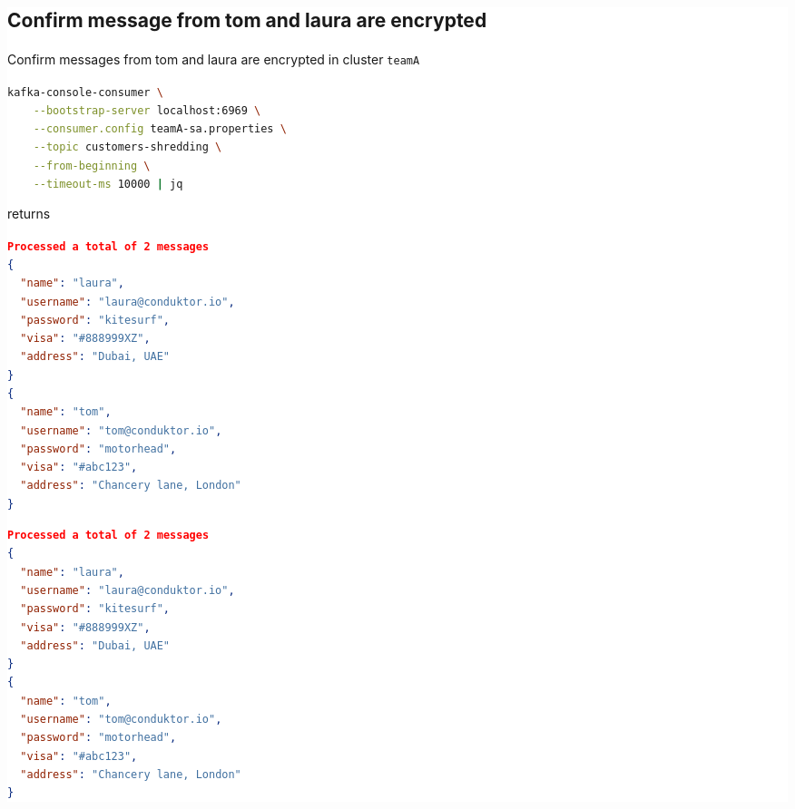</TabItem>
</Tabs>

## Confirm message from tom and laura are encrypted

Confirm messages from tom and laura are encrypted in cluster `teamA`

<Tabs>
<TabItem value="Command">


```sh
kafka-console-consumer \
    --bootstrap-server localhost:6969 \
    --consumer.config teamA-sa.properties \
    --topic customers-shredding \
    --from-beginning \
    --timeout-ms 10000 | jq
```


returns 

```json
Processed a total of 2 messages
{
  "name": "laura",
  "username": "laura@conduktor.io",
  "password": "kitesurf",
  "visa": "#888999XZ",
  "address": "Dubai, UAE"
}
{
  "name": "tom",
  "username": "tom@conduktor.io",
  "password": "motorhead",
  "visa": "#abc123",
  "address": "Chancery lane, London"
}

```



</TabItem>
<TabItem value="Output">

```json
Processed a total of 2 messages
{
  "name": "laura",
  "username": "laura@conduktor.io",
  "password": "kitesurf",
  "visa": "#888999XZ",
  "address": "Dubai, UAE"
}
{
  "name": "tom",
  "username": "tom@conduktor.io",
  "password": "motorhead",
  "visa": "#abc123",
  "address": "Chancery lane, London"
}

```
